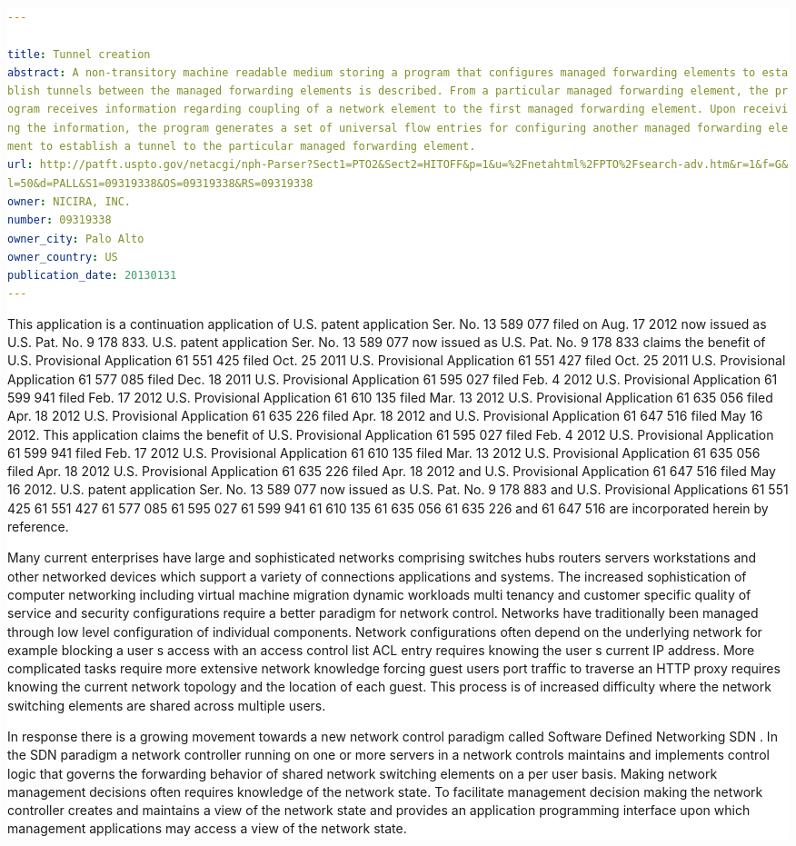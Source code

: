 ```yaml
---

title: Tunnel creation
abstract: A non-transitory machine readable medium storing a program that configures managed forwarding elements to establish tunnels between the managed forwarding elements is described. From a particular managed forwarding element, the program receives information regarding coupling of a network element to the first managed forwarding element. Upon receiving the information, the program generates a set of universal flow entries for configuring another managed forwarding element to establish a tunnel to the particular managed forwarding element.
url: http://patft.uspto.gov/netacgi/nph-Parser?Sect1=PTO2&Sect2=HITOFF&p=1&u=%2Fnetahtml%2FPTO%2Fsearch-adv.htm&r=1&f=G&l=50&d=PALL&S1=09319338&OS=09319338&RS=09319338
owner: NICIRA, INC.
number: 09319338
owner_city: Palo Alto
owner_country: US
publication_date: 20130131
---
```

This application is a continuation application of U.S. patent application Ser. No. 13 589 077 filed on Aug. 17 2012 now issued as U.S. Pat. No. 9 178 833. U.S. patent application Ser. No. 13 589 077 now issued as U.S. Pat. No. 9 178 833 claims the benefit of U.S. Provisional Application 61 551 425 filed Oct. 25 2011 U.S. Provisional Application 61 551 427 filed Oct. 25 2011 U.S. Provisional Application 61 577 085 filed Dec. 18 2011 U.S. Provisional Application 61 595 027 filed Feb. 4 2012 U.S. Provisional Application 61 599 941 filed Feb. 17 2012 U.S. Provisional Application 61 610 135 filed Mar. 13 2012 U.S. Provisional Application 61 635 056 filed Apr. 18 2012 U.S. Provisional Application 61 635 226 filed Apr. 18 2012 and U.S. Provisional Application 61 647 516 filed May 16 2012. This application claims the benefit of U.S. Provisional Application 61 595 027 filed Feb. 4 2012 U.S. Provisional Application 61 599 941 filed Feb. 17 2012 U.S. Provisional Application 61 610 135 filed Mar. 13 2012 U.S. Provisional Application 61 635 056 filed Apr. 18 2012 U.S. Provisional Application 61 635 226 filed Apr. 18 2012 and U.S. Provisional Application 61 647 516 filed May 16 2012. U.S. patent application Ser. No. 13 589 077 now issued as U.S. Pat. No. 9 178 883 and U.S. Provisional Applications 61 551 425 61 551 427 61 577 085 61 595 027 61 599 941 61 610 135 61 635 056 61 635 226 and 61 647 516 are incorporated herein by reference.

Many current enterprises have large and sophisticated networks comprising switches hubs routers servers workstations and other networked devices which support a variety of connections applications and systems. The increased sophistication of computer networking including virtual machine migration dynamic workloads multi tenancy and customer specific quality of service and security configurations require a better paradigm for network control. Networks have traditionally been managed through low level configuration of individual components. Network configurations often depend on the underlying network for example blocking a user s access with an access control list ACL entry requires knowing the user s current IP address. More complicated tasks require more extensive network knowledge forcing guest users port traffic to traverse an HTTP proxy requires knowing the current network topology and the location of each guest. This process is of increased difficulty where the network switching elements are shared across multiple users.

In response there is a growing movement towards a new network control paradigm called Software Defined Networking SDN . In the SDN paradigm a network controller running on one or more servers in a network controls maintains and implements control logic that governs the forwarding behavior of shared network switching elements on a per user basis. Making network management decisions often requires knowledge of the network state. To facilitate management decision making the network controller creates and maintains a view of the network state and provides an application programming interface upon which management applications may access a view of the network state.
